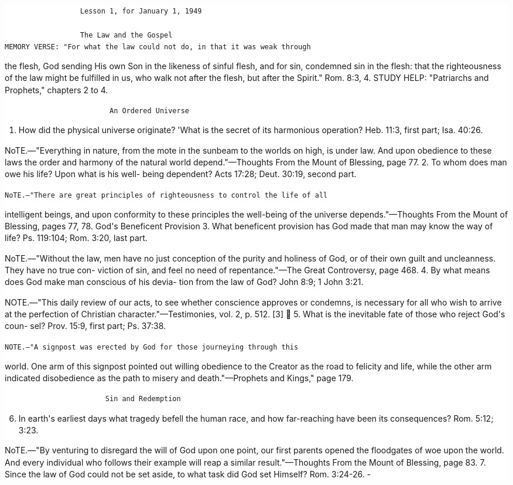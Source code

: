                       Lesson 1, for January 1, 1949

                      The Law and the Gospel
    MEMORY VERSE: "For what the law could not do, in that it was weak through
the flesh, God sending His own Son in the likeness of sinful flesh, and for sin, condemned
sin in the flesh: that the righteousness of the law might be fulfilled in us, who walk not
after the flesh, but after the Spirit." Rom. 8:3, 4.
    STUDY HELP: "Patriarchs and Prophets," chapters 2 to 4.

                             An Ordered Universe
   1. How did the physical universe originate? 'What is the secret
of its harmonious operation? Heb. 11:3, first part; Isa. 40:26.

   NoTE.—"Everything in nature, from the mote in the sunbeam to the
worlds on high, is under law. And upon obedience to these laws the order and
harmony of the natural world depend."—Thoughts From the Mount of
Blessing, page 77.
   2. To whom does man owe his life? Upon what is his well-
being dependent? Acts 17:28; Deut. 30:19, second part.

    NoTE.—"There are great principles of righteousness to control the life of all
intelligent beings, and upon conformity to these principles the well-being of the
universe depends."—Thoughts From the Mount of Blessing, pages 77, 78.
                         God's Beneficent Provision
  3. What beneficent provision has God made that man may
know the way of life? Ps. 119:104; Rom. 3:20, last part.

   NoTE.—"Without the law, men have no just conception of the purity and
holiness of God, or of their own guilt and uncleanness. They have no true con-
viction of sin, and feel no need of repentance."—The Great Controversy,
page 468.
   4. By what means does God make man conscious of his devia-
tion from the law of God? John 8:9; 1 John 3:21.

   NOTE.—"This daily review of our acts, to see whether conscience approves
or condemns, is necessary for all who wish to arrive at the perfection of
Christian character."—Testimonies, vol. 2, p. 512.
                                           [3]
   5. What is the inevitable fate of those who reject God's coun-
sel? Prov. 15:9, first part; Ps. 37:38.

    NOTE.—"A signpost was erected by God for those journeying through this
world. One arm of this signpost pointed out willing obedience to the Creator
as the road to felicity and life, while the other arm indicated disobedience as
the path to misery and death."—Prophets and Kings," page 179.

                            Sin and Redemption

  6. In earth's earliest days what tragedy befell the human race,
and how far-reaching have been its consequences? Rom. 5:12; 3:23.

   NoTE.—"By venturing to disregard the will of God upon one point, our first
parents opened the floodgates of woe upon the world. And every individual
who follows their example will reap a similar result."—Thoughts From the
Mount of Blessing, page 83.
  7. Since the law of God could not be set aside, to what task did
God set Himself? Rom. 3:24-26.                -

